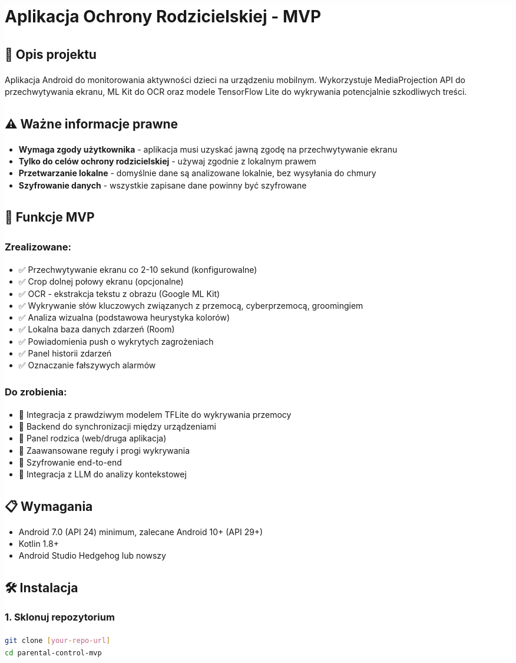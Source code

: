 # Aplikacja Ochrony Rodzicielskiej - MVP

## 📱 Opis projektu

Aplikacja Android do monitorowania aktywności dzieci na urządzeniu mobilnym. Wykorzystuje MediaProjection API do przechwytywania ekranu, ML Kit do OCR oraz modele TensorFlow Lite do wykrywania potencjalnie szkodliwych treści.

## ⚠️ Ważne informacje prawne

- **Wymaga zgody użytkownika** - aplikacja musi uzyskać jawną zgodę na przechwytywanie ekranu
- **Tylko do celów ochrony rodzicielskiej** - używaj zgodnie z lokalnym prawem
- **Przetwarzanie lokalne** - domyślnie dane są analizowane lokalnie, bez wysyłania do chmury
- **Szyfrowanie danych** - wszystkie zapisane dane powinny być szyfrowane

## 🚀 Funkcje MVP

### Zrealizowane:
- ✅ Przechwytywanie ekranu co 2-10 sekund (konfigurowalne)
- ✅ Crop dolnej połowy ekranu (opcjonalne)
- ✅ OCR - ekstrakcja tekstu z obrazu (Google ML Kit)
- ✅ Wykrywanie słów kluczowych związanych z przemocą, cyberprzemocą, groomingiem
- ✅ Analiza wizualna (podstawowa heurystyka kolorów)
- ✅ Lokalna baza danych zdarzeń (Room)
- ✅ Powiadomienia push o wykrytych zagrożeniach
- ✅ Panel historii zdarzeń
- ✅ Oznaczanie fałszywych alarmów

### Do zrobienia:
- 🔲 Integracja z prawdziwym modelem TFLite do wykrywania przemocy
- 🔲 Backend do synchronizacji między urządzeniami
- 🔲 Panel rodzica (web/druga aplikacja)
- 🔲 Zaawansowane reguły i progi wykrywania
- 🔲 Szyfrowanie end-to-end
- 🔲 Integracja z LLM do analizy kontekstowej

## 📋 Wymagania

- Android 7.0 (API 24) minimum, zalecane Android 10+ (API 29+)
- Kotlin 1.8+
- Android Studio Hedgehog lub nowszy

## 🛠️ Instalacja

### 1. Sklonuj repozytorium
```bash
git clone [your-repo-url]
cd parental-control-mvp
```
